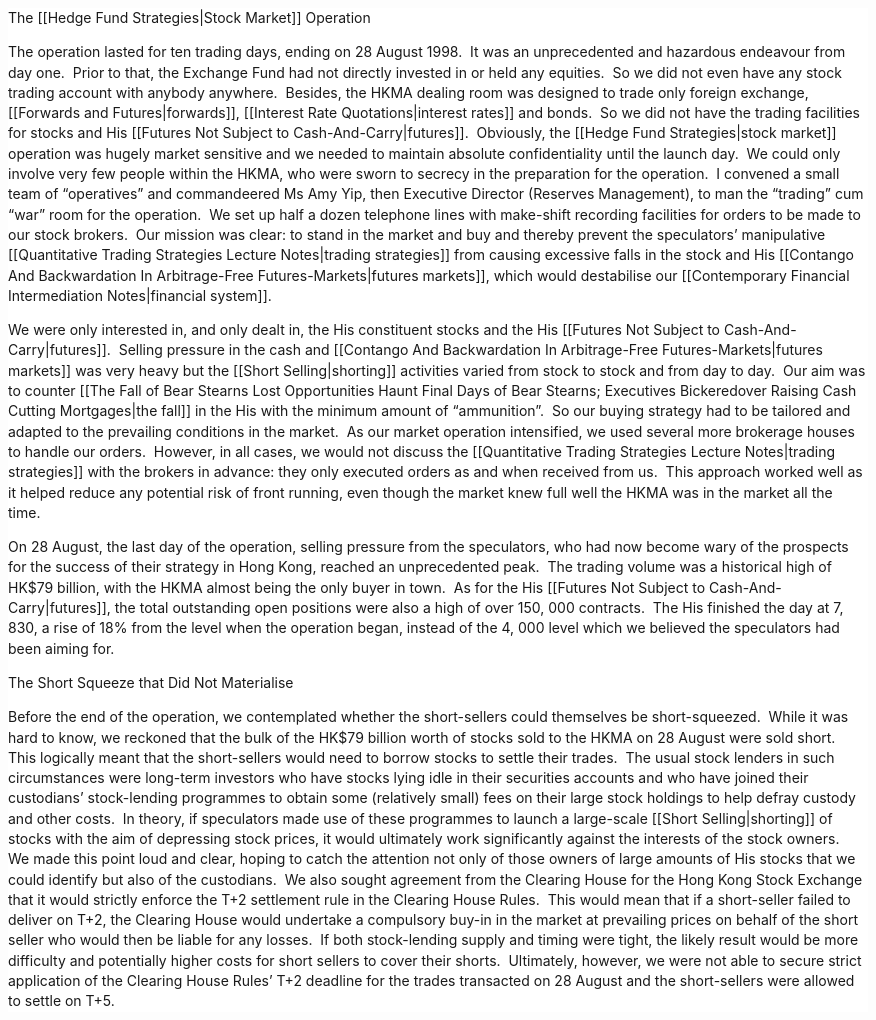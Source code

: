 The [[Hedge Fund Strategies|Stock Market]] Operation

The operation lasted for ten trading days,  ending on 28 August 1998.  It was an unprecedented and hazardous endeavour from day one.  Prior to that,  the Exchange Fund had not directly invested in or held any equities.  So we did not even have any stock trading account with anybody anywhere.  Besides,  the HKMA dealing room was designed to trade only foreign exchange,  [[Forwards and Futures|forwards]],  [[Interest Rate Quotations|interest rates]] and bonds.  So we did not have the trading facilities for stocks and His [[Futures Not Subject to Cash-And-Carry|futures]].  Obviously,  the [[Hedge Fund Strategies|stock market]] operation was hugely market sensitive and we needed to maintain absolute confidentiality until the launch day.  We could only involve very few people within the HKMA,  who were sworn to secrecy in the preparation for the operation.  I convened a small team of “operatives” and commandeered Ms Amy Yip,  then Executive Director (Reserves Management),  to man the “trading” cum “war” room for the operation.  We set up half a dozen telephone lines with make-shift recording facilities for orders to be made to our stock brokers.  Our mission was clear: to stand in the market and buy and thereby prevent the speculators’ manipulative [[Quantitative Trading Strategies Lecture Notes|trading strategies]] from causing excessive falls in the stock and His [[Contango And Backwardation In Arbitrage-Free Futures-Markets|futures markets]],  which would destabilise our [[Contemporary Financial Intermediation Notes|financial system]].

We were only interested in,  and only dealt in,  the His constituent stocks and the His [[Futures Not Subject to Cash-And-Carry|futures]].  Selling pressure in the cash and [[Contango And Backwardation In Arbitrage-Free Futures-Markets|futures markets]] was very heavy but the [[Short Selling|shorting]] activities varied from stock to stock and from day to day.  Our aim was to counter [[The Fall of Bear Stearns Lost Opportunities Haunt Final Days of Bear Stearns; Executives Bickeredover Raising Cash Cutting Mortgages|the fall]] in the His with the minimum amount of “ammunition”.  So our buying strategy had to be tailored and adapted to the prevailing conditions in the market.  As our market operation intensified,  we used several more brokerage houses to handle our orders.  However,  in all cases,  we would not discuss the [[Quantitative Trading Strategies Lecture Notes|trading strategies]] with the brokers in advance: they only executed orders as and when received from us.  This approach worked well as it helped reduce any potential risk of front running,  even though the market knew full well the HKMA was in the market all the time. 

On 28 August,  the last day of the operation,  selling pressure from the speculators,  who had now become wary of the prospects for the success of their strategy in Hong Kong,  reached an unprecedented peak.  The trading volume was a historical high of HK$79 billion,  with the HKMA almost being the only buyer in town.  As for the His [[Futures Not Subject to Cash-And-Carry|futures]],  the total outstanding open positions were also a high of over 150,  000 contracts.  The His finished the day at 7,  830,  a rise of 18% from the level when the operation began,  instead of the 4,  000 level which we believed the speculators had been aiming for.

The Short Squeeze that Did Not Materialise

Before the end of the operation,  we contemplated whether the short-sellers could themselves be short-squeezed.  While it was hard to know,  we reckoned that the bulk of the HK$79 billion worth of stocks sold to the HKMA on 28 August were sold short.  This logically meant that the short-sellers would need to borrow stocks to settle their trades.  The usual stock lenders in such circumstances were long-term investors who have stocks lying idle in their securities accounts and who have joined their custodians’ stock-lending programmes to obtain some (relatively small) fees on their large stock holdings to help defray custody and other costs.  In theory,  if speculators made use of these programmes to launch a large-scale [[Short Selling|shorting]] of stocks with the aim of depressing stock prices,  it would ultimately work significantly against the interests of the stock owners.  We made this point loud and clear,  hoping to catch the attention not only of those owners of large amounts of His stocks that we could identify but also of the custodians.  We also sought agreement from the Clearing House for the Hong Kong Stock Exchange that it would strictly enforce the T+2 settlement rule in the Clearing House Rules.  This would mean that if a short-seller failed to deliver on T+2,  the Clearing House would undertake a compulsory buy-in in the market at prevailing prices on behalf of the short seller who would then be liable for any losses.  If both stock-lending supply and timing were tight,  the likely result would be more difficulty and potentially higher costs for short sellers to cover their shorts.  Ultimately,  however,  we were not able to secure strict application of the Clearing House Rules’ T+2 deadline for the trades transacted on 28 August and the short-sellers were allowed to settle on T+5.  
